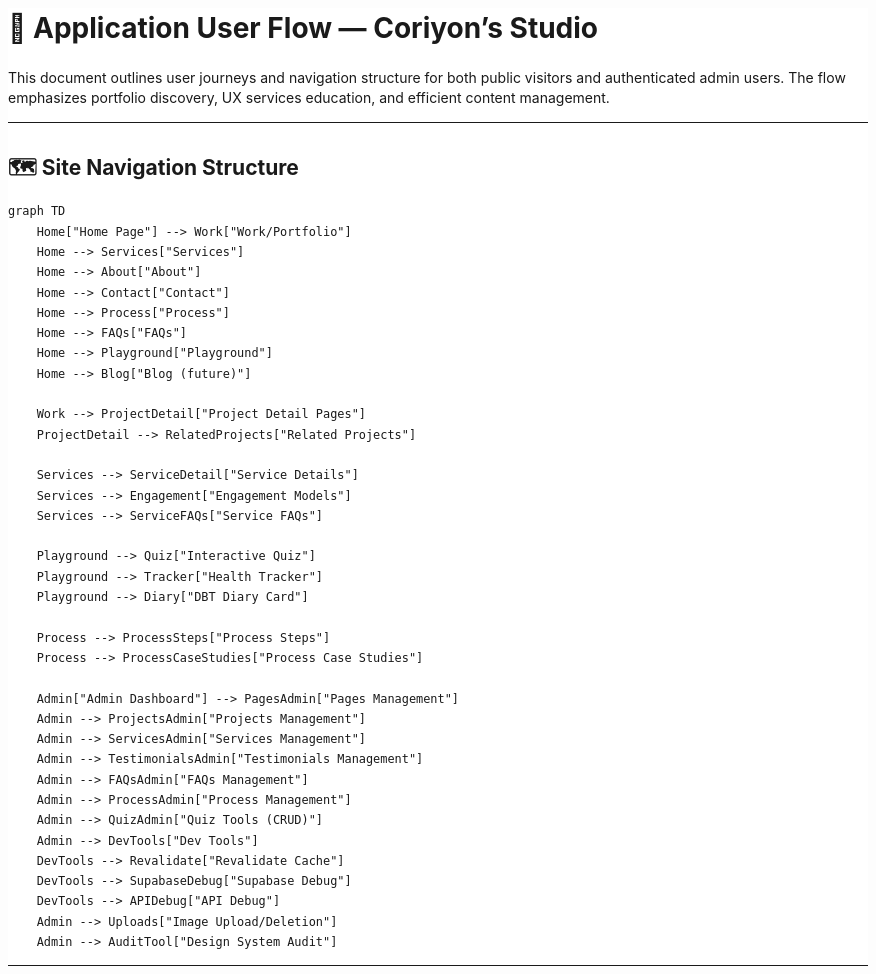 # 🧭 Application User Flow — Coriyon’s Studio

This document outlines user journeys and navigation structure for both public visitors and authenticated admin users. The flow emphasizes portfolio discovery, UX services education, and efficient content management.

---

## 🗺️ Site Navigation Structure

```mermaid
graph TD
    Home["Home Page"] --> Work["Work/Portfolio"]
    Home --> Services["Services"]
    Home --> About["About"]
    Home --> Contact["Contact"]
    Home --> Process["Process"]
    Home --> FAQs["FAQs"]
    Home --> Playground["Playground"]
    Home --> Blog["Blog (future)"]

    Work --> ProjectDetail["Project Detail Pages"]
    ProjectDetail --> RelatedProjects["Related Projects"]

    Services --> ServiceDetail["Service Details"]
    Services --> Engagement["Engagement Models"]
    Services --> ServiceFAQs["Service FAQs"]

    Playground --> Quiz["Interactive Quiz"]
    Playground --> Tracker["Health Tracker"]
    Playground --> Diary["DBT Diary Card"]

    Process --> ProcessSteps["Process Steps"]
    Process --> ProcessCaseStudies["Process Case Studies"]

    Admin["Admin Dashboard"] --> PagesAdmin["Pages Management"]
    Admin --> ProjectsAdmin["Projects Management"]
    Admin --> ServicesAdmin["Services Management"]
    Admin --> TestimonialsAdmin["Testimonials Management"]
    Admin --> FAQsAdmin["FAQs Management"]
    Admin --> ProcessAdmin["Process Management"]
    Admin --> QuizAdmin["Quiz Tools (CRUD)"]
    Admin --> DevTools["Dev Tools"]
    DevTools --> Revalidate["Revalidate Cache"]
    DevTools --> SupabaseDebug["Supabase Debug"]
    DevTools --> APIDebug["API Debug"]
    Admin --> Uploads["Image Upload/Deletion"]
    Admin --> AuditTool["Design System Audit"]
```

---
